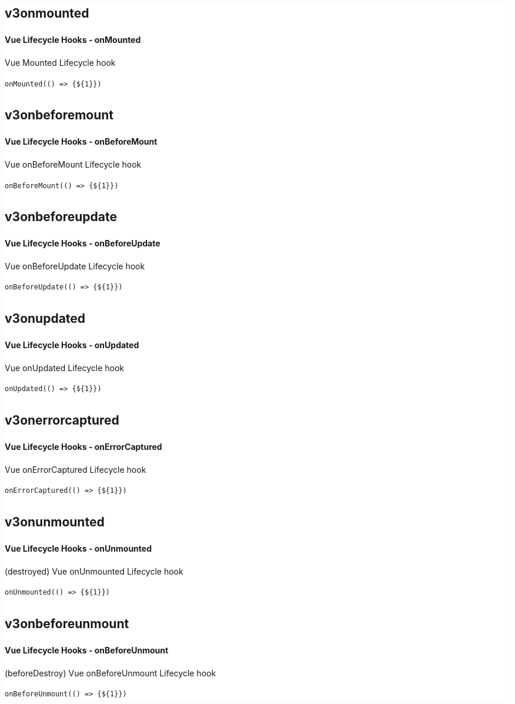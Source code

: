 ## v3onmounted
#### Vue Lifecycle Hooks - onMounted
Vue Mounted Lifecycle hook
```
onMounted(() => {${1}})
```

## v3onbeforemount
#### Vue Lifecycle Hooks - onBeforeMount
Vue onBeforeMount Lifecycle hook
```
onBeforeMount(() => {${1}})
```

## v3onbeforeupdate
#### Vue Lifecycle Hooks - onBeforeUpdate
Vue onBeforeUpdate Lifecycle hook
```
onBeforeUpdate(() => {${1}})
```

## v3onupdated
#### Vue Lifecycle Hooks - onUpdated
Vue onUpdated Lifecycle hook
```
onUpdated(() => {${1}})
```

## v3onerrorcaptured
#### Vue Lifecycle Hooks - onErrorCaptured
Vue onErrorCaptured Lifecycle hook
```
onErrorCaptured(() => {${1}})
```

## v3onunmounted
#### Vue Lifecycle Hooks - onUnmounted
(destroyed) Vue onUnmounted Lifecycle hook
```
onUnmounted(() => {${1}})
```

## v3onbeforeunmount
#### Vue Lifecycle Hooks - onBeforeUnmount
(beforeDestroy) Vue onBeforeUnmount Lifecycle hook
```
onBeforeUnmount(() => {${1}})
```
